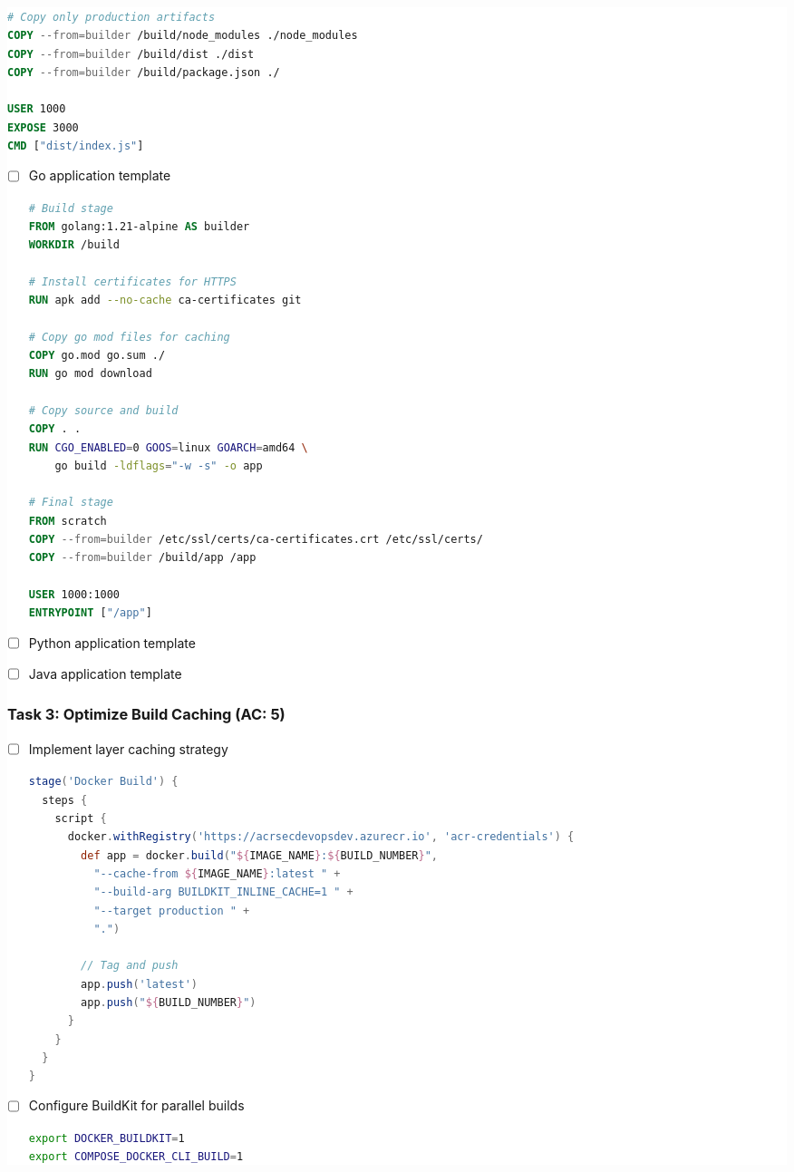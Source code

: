   ```dockerfile
  # Copy only production artifacts
  COPY --from=builder /build/node_modules ./node_modules
  COPY --from=builder /build/dist ./dist
  COPY --from=builder /build/package.json ./
  
  USER 1000
  EXPOSE 3000
  CMD ["dist/index.js"]
  ```

- [ ] Go application template
  ```dockerfile
  # Build stage
  FROM golang:1.21-alpine AS builder
  WORKDIR /build
  
  # Install certificates for HTTPS
  RUN apk add --no-cache ca-certificates git
  
  # Copy go mod files for caching
  COPY go.mod go.sum ./
  RUN go mod download
  
  # Copy source and build
  COPY . .
  RUN CGO_ENABLED=0 GOOS=linux GOARCH=amd64 \
      go build -ldflags="-w -s" -o app
  
  # Final stage
  FROM scratch
  COPY --from=builder /etc/ssl/certs/ca-certificates.crt /etc/ssl/certs/
  COPY --from=builder /build/app /app
  
  USER 1000:1000
  ENTRYPOINT ["/app"]
  ```

- [ ] Python application template
- [ ] Java application template

### Task 3: Optimize Build Caching (AC: 5)
- [ ] Implement layer caching strategy
  ```groovy
  stage('Docker Build') {
    steps {
      script {
        docker.withRegistry('https://acrsecdevopsdev.azurecr.io', 'acr-credentials') {
          def app = docker.build("${IMAGE_NAME}:${BUILD_NUMBER}", 
            "--cache-from ${IMAGE_NAME}:latest " +
            "--build-arg BUILDKIT_INLINE_CACHE=1 " +
            "--target production " +
            ".")
          
          // Tag and push
          app.push('latest')
          app.push("${BUILD_NUMBER}")
        }
      }
    }
  }
  ```
- [ ] Configure BuildKit for parallel builds
  ```bash
  export DOCKER_BUILDKIT=1
  export COMPOSE_DOCKER_CLI_BUILD=1
  ```